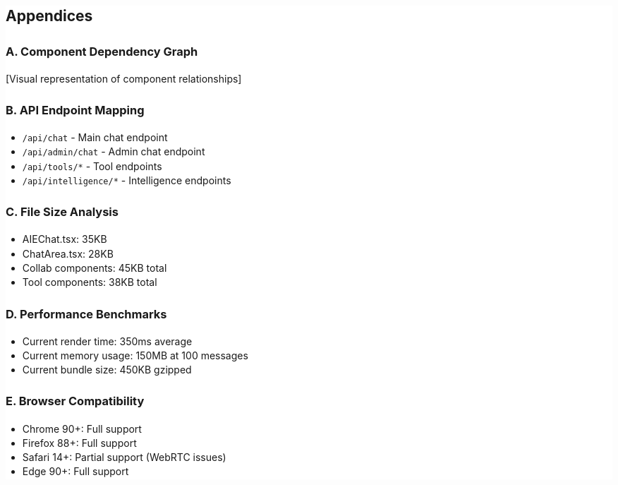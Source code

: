 ## Appendices

### A. Component Dependency Graph
[Visual representation of component relationships]

### B. API Endpoint Mapping
- `/api/chat` - Main chat endpoint
- `/api/admin/chat` - Admin chat endpoint
- `/api/tools/*` - Tool endpoints
- `/api/intelligence/*` - Intelligence endpoints

### C. File Size Analysis
- AIEChat.tsx: 35KB
- ChatArea.tsx: 28KB
- Collab components: 45KB total
- Tool components: 38KB total

### D. Performance Benchmarks
- Current render time: 350ms average
- Current memory usage: 150MB at 100 messages
- Current bundle size: 450KB gzipped

### E. Browser Compatibility
- Chrome 90+: Full support
- Firefox 88+: Full support
- Safari 14+: Partial support (WebRTC issues)
- Edge 90+: Full support
